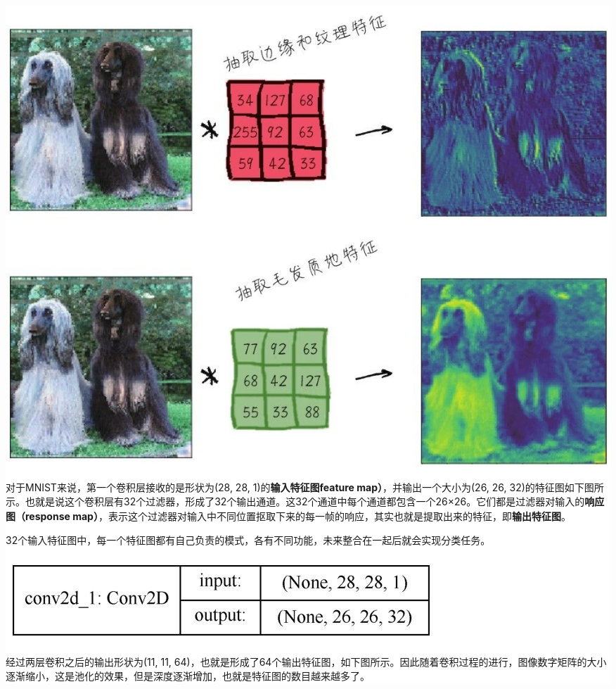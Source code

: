 ![fig06_不同的过滤器抽取不同类型的特征](./figures/fig06_不同的过滤器抽取不同类型的特征.jpg)

对于MNIST来说，第一个卷积层接收的是形状为(28, 28, 1)的**输入特征图feature  map）**，并输出一个大小为(26, 26, 32)的特征图如下图所示。也就是说这个卷积层有32个过滤器，形成了32个输出通道。这32个通道中每个通道都包含一个26×26。它们都是过滤器对输入的**响应图（response  map）**，表示这个过滤器对输入中不同位置抠取下来的每一帧的响应，其实也就是提取出来的特征，即**输出特征图**。

32个输入特征图中，每一个特征图都有自己负责的模式，各有不同功能，未来整合在一起后就会实现分类任务。

![fig07_MNIST案例中第一个卷积层的输入特征图和输出特征图](./figures/fig07_MNIST案例中第一个卷积层的输入特征图和输出特征图.jpg)

经过两层卷积之后的输出形状为(11, 11, 64)，也就是形成了64个输出特征图，如下图所示。因此随着卷积过程的进行，图像数字矩阵的大小逐渐缩小，这是池化的效果，但是深度逐渐增加，也就是特征图的数目越来越多了。
